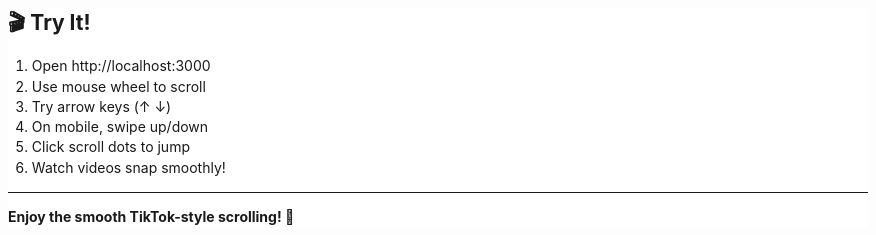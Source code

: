 ## 🎬 Try It!

1. Open http://localhost:3000
2. Use mouse wheel to scroll
3. Try arrow keys (↑ ↓)
4. On mobile, swipe up/down
5. Click scroll dots to jump
6. Watch videos snap smoothly!

---

**Enjoy the smooth TikTok-style scrolling! 🎉**


